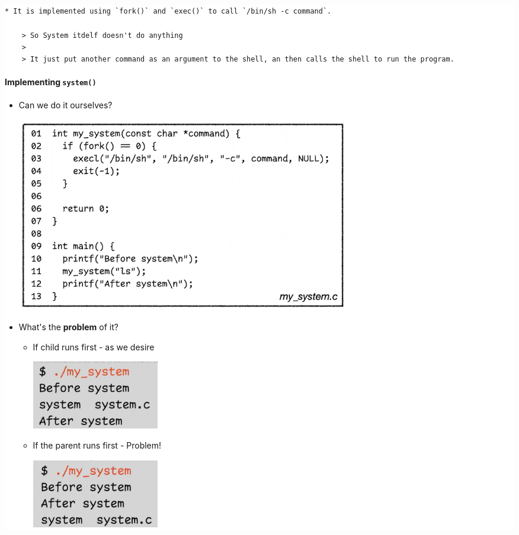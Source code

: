     * It is implemented using `fork()` and `exec()` to call `/bin/sh -c command`. 

        > So System itdelf doesn't do anything
        >
        > It just put another command as an argument to the shell, an then calls the shell to run the program.

#### Implementing `system()`

* Can we do it ourselves?

    <img src="./image-20230306132531390.png" alt="image-20230306132531390" style="zoom:67%;" />

* What's the **problem** of it?

    * If child runs first - as we desire

        <img src="./image-20230306132818378.png" alt="image-20230306132818378" style="zoom:80%;" />

    * If the parent runs first - Problem!

        <img src="./image-20230306132846543.png" alt="image-20230306132846543" style="zoom:80%;" />
